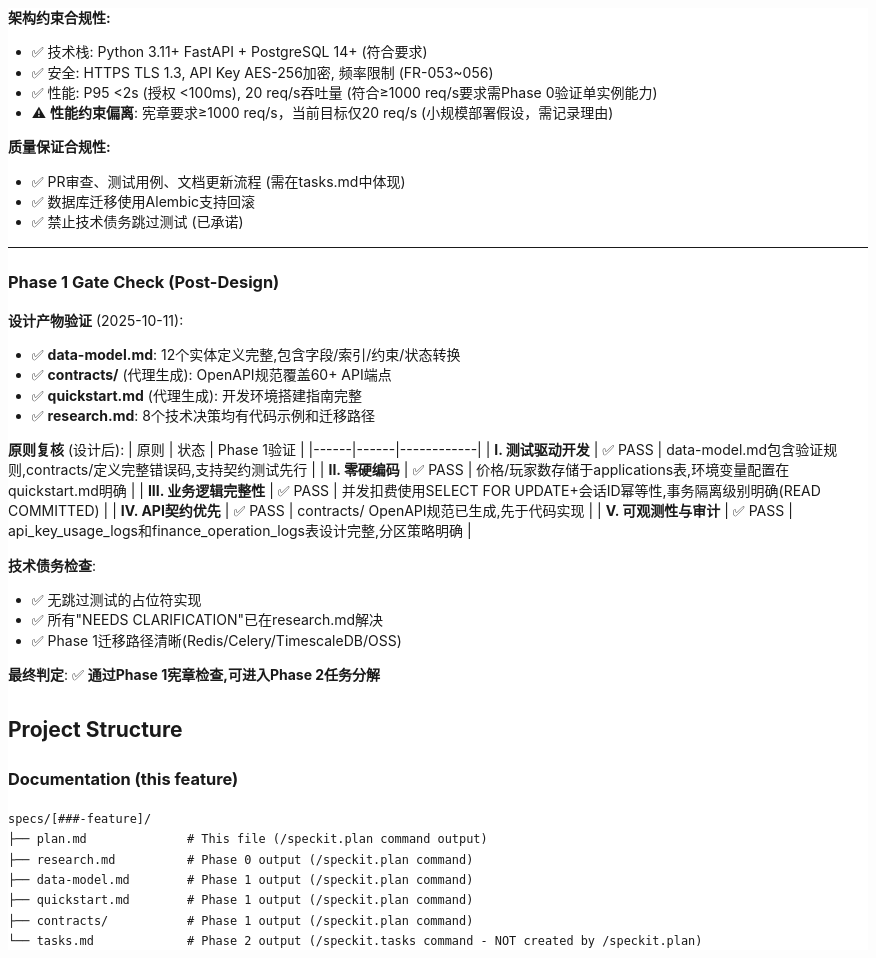 **架构约束合规性:**
- ✅ 技术栈: Python 3.11+ FastAPI + PostgreSQL 14+ (符合要求)
- ✅ 安全: HTTPS TLS 1.3, API Key AES-256加密, 频率限制 (FR-053~056)
- ✅ 性能: P95 <2s (授权 <100ms), 20 req/s吞吐量 (符合≥1000 req/s要求需Phase 0验证单实例能力)
- ⚠️ **性能约束偏离**: 宪章要求≥1000 req/s，当前目标仅20 req/s (小规模部署假设，需记录理由)

**质量保证合规性:**
- ✅ PR审查、测试用例、文档更新流程 (需在tasks.md中体现)
- ✅ 数据库迁移使用Alembic支持回滚
- ✅ 禁止技术债务跳过测试 (已承诺)

---

### Phase 1 Gate Check (Post-Design)

**设计产物验证** (2025-10-11):
- ✅ **data-model.md**: 12个实体定义完整,包含字段/索引/约束/状态转换
- ✅ **contracts/** (代理生成): OpenAPI规范覆盖60+ API端点
- ✅ **quickstart.md** (代理生成): 开发环境搭建指南完整
- ✅ **research.md**: 8个技术决策均有代码示例和迁移路径

**原则复核** (设计后):
| 原则 | 状态 | Phase 1验证 |
|------|------|------------|
| **I. 测试驱动开发** | ✅ PASS | data-model.md包含验证规则,contracts/定义完整错误码,支持契约测试先行 |
| **II. 零硬编码** | ✅ PASS | 价格/玩家数存储于applications表,环境变量配置在quickstart.md明确 |
| **III. 业务逻辑完整性** | ✅ PASS | 并发扣费使用SELECT FOR UPDATE+会话ID幂等性,事务隔离级别明确(READ COMMITTED) |
| **IV. API契约优先** | ✅ PASS | contracts/ OpenAPI规范已生成,先于代码实现 |
| **V. 可观测性与审计** | ✅ PASS | api_key_usage_logs和finance_operation_logs表设计完整,分区策略明确 |

**技术债务检查**:
- ✅ 无跳过测试的占位符实现
- ✅ 所有"NEEDS CLARIFICATION"已在research.md解决
- ✅ Phase 1迁移路径清晰(Redis/Celery/TimescaleDB/OSS)

**最终判定**: ✅ **通过Phase 1宪章检查,可进入Phase 2任务分解**

## Project Structure

### Documentation (this feature)

```
specs/[###-feature]/
├── plan.md              # This file (/speckit.plan command output)
├── research.md          # Phase 0 output (/speckit.plan command)
├── data-model.md        # Phase 1 output (/speckit.plan command)
├── quickstart.md        # Phase 1 output (/speckit.plan command)
├── contracts/           # Phase 1 output (/speckit.plan command)
└── tasks.md             # Phase 2 output (/speckit.tasks command - NOT created by /speckit.plan)
```
